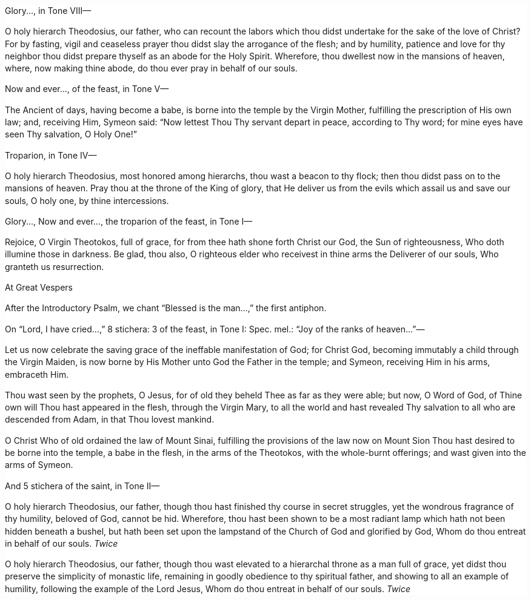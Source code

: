 Glory..., in Tone VIII—

O holy hierarch Theodosius, our father, who can recount the labors which thou didst undertake for the sake of the love of Christ? For by fasting, vigil and ceaseless prayer thou didst slay the arrogance of the flesh; and by humility, patience and love for thy neighbor thou didst prepare thyself as an abode for the Holy Spirit. Wherefore, thou dwellest now in the mansions of heaven, where, now making thine abode, do thou ever pray in behalf of our souls.

Now and ever..., of the feast, in Tone V—

The Ancient of days, having become a babe, is borne into the temple by the Virgin Mother, fulfilling the prescription of His own law; and, receiving Him, Symeon said: “Now lettest Thou Thy servant depart in peace, according to Thy word; for mine eyes have seen Thy salvation, O Holy One!”

Troparion, in Tone IV—

O holy hierarch Theodosius, most honored among hierarchs, thou wast a beacon to thy flock; then thou didst pass on to the mansions of heaven. Pray thou at the throne of the King of glory, that He deliver us from the evils which assail us and save our souls, O holy one, by thine intercessions.

Glory..., Now and ever..., the troparion of the feast, in Tone I—

Rejoice, O Virgin Theotokos, full of grace, for from thee hath shone forth Christ our God, the Sun of righteousness, Who doth illumine those in darkness. Be glad, thou also, O righteous elder who receivest in thine arms the Deliverer of our souls, Who granteth us resurrection.

At Great Vespers

After the Introductory Psalm, we chant “Blessed is the man...,” the first antiphon.

On “Lord, I have cried...,” 8 stichera: 3 of the feast, in Tone I: Spec. mel.: “Joy of the ranks of heaven…”—

Let us now celebrate the saving grace of the ineffable manifestation of God; for Christ God, becoming immutably a child through the Virgin Maiden, is now borne by His Mother unto God the Father in the temple; and Symeon, receiving Him in his arms, embraceth Him.

Thou wast seen by the prophets, O Jesus, for of old they beheld Thee as far as they were able; but now, O Word of God, of Thine own will Thou hast appeared in the flesh, through the Virgin Mary, to all the world and hast revealed Thy salvation to all who are descended from Adam, in that Thou lovest mankind.

O Christ Who of old ordained the law of Mount Sinai, fulfilling the provisions of the law now on Mount Sion Thou hast desired to be borne into the temple, a babe in the flesh, in the arms of the Theotokos, with the whole-burnt offerings; and wast given into the arms of Symeon.

And 5 stichera of the saint, in Tone II—

O holy hierarch Theodosius, our father, though thou hast finished thy course in secret struggles, yet the wondrous fragrance of thy humility, beloved of God, cannot be hid. Wherefore, thou hast been shown to be a most radiant lamp which hath not been hidden beneath a bushel, but hath been set upon the lampstand of the Church of God and glorified by God, Whom do thou entreat in behalf of our souls. *Twice*

O holy hierarch Theodosius, our father, though thou wast elevated to a hierarchal throne as a man full of grace, yet didst thou preserve the simplicity of monastic life, remaining in goodly obedience to thy spiritual father, and showing to all an example of humility, following the example of the Lord Jesus, Whom do thou entreat in behalf of our souls. *Twice*
